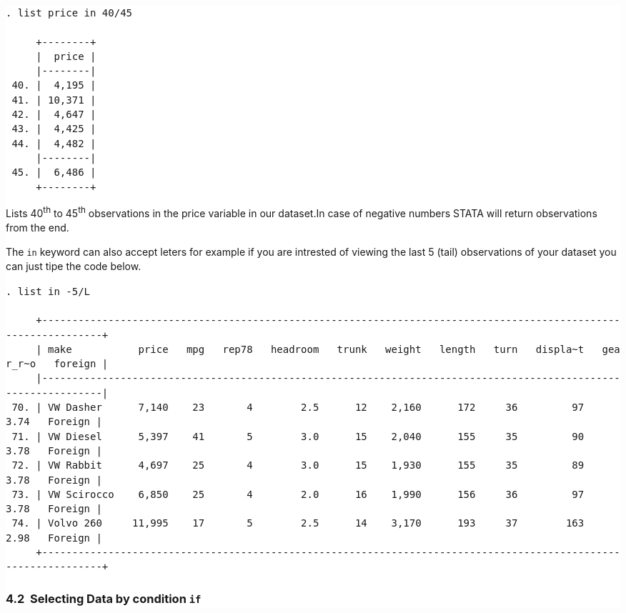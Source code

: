 </p>

<pre id="stlog-5" class="stlog"><samp><span class="stinp">. list price in 40/45 </span>

     +--------+
     | <span class="stres"> price </span>|
     |--------|
 40. | <span class="stres"> 4,195 </span>|
 41. | <span class="stres">10,371 </span>|
 42. | <span class="stres"> 4,647 </span>|
 43. | <span class="stres"> 4,425 </span>|
 44. | <span class="stres"> 4,482 </span>|
     |--------|
 45. | <span class="stres"> 6,486 </span>|
     +--------+
</samp></pre>

<p>

Lists 40<sup>th</sup> to 45<sup>th</sup> observations in the price
variable in our dataset.In case of negative numbers STATA will return
observations from the end.

</p>

<p>

The <code>in</code> keyword can also accept leters for example if you
are intrested of viewing the last 5 (tail) observations of your dataset
you can just tipe the code below.

</p>

<pre id="stlog-6" class="stlog"><samp><span class="stinp">. list in -5/L</span>

     +----------------------------------------------------------------------------------------------------------------+
     | <span class="stres">make           price   mpg   rep78   headroom   trunk   weight   length   turn   displa~t   gear_r~o   foreign </span>|
     |----------------------------------------------------------------------------------------------------------------|
 70. | <span class="stres">VW Dasher      7,140    23       4        2.5      12    2,160      172     36         97       3.74   Foreign </span>|
 71. | <span class="stres">VW Diesel      5,397    41       5        3.0      15    2,040      155     35         90       3.78   Foreign </span>|
 72. | <span class="stres">VW Rabbit      4,697    25       4        3.0      15    1,930      155     35         89       3.78   Foreign </span>|
 73. | <span class="stres">VW Scirocco    6,850    25       4        2.0      16    1,990      156     36         97       3.78   Foreign </span>|
 74. | <span class="stres">Volvo 260     11,995    17       5        2.5      14    3,170      193     37        163       2.98   Foreign </span>|
     +----------------------------------------------------------------------------------------------------------------+
</samp></pre>

<h3 id="h-4-2">

<span class="heading-secnum">4.2 </span> Selecting Data by condition
<CODE>if</CODE>
